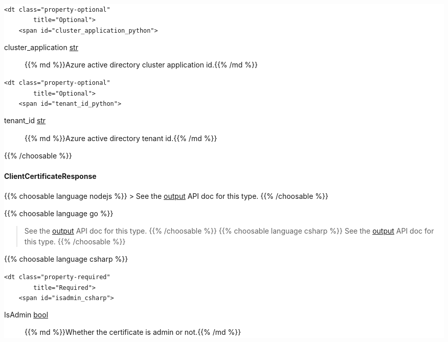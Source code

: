     <dt class="property-optional"
            title="Optional">
        <span id="cluster_application_python">
<a href="#cluster_application_python" style="color: inherit; text-decoration: inherit;">cluster_<wbr>application</a>
</span> 
        <span class="property-indicator"></span>
        <span class="property-type"><a href="https://docs.python.org/3/library/stdtypes.html">str</a></span>
    </dt>
    <dd>{{% md %}}Azure active directory cluster application id.{{% /md %}}</dd>

    <dt class="property-optional"
            title="Optional">
        <span id="tenant_id_python">
<a href="#tenant_id_python" style="color: inherit; text-decoration: inherit;">tenant_<wbr>id</a>
</span> 
        <span class="property-indicator"></span>
        <span class="property-type"><a href="https://docs.python.org/3/library/stdtypes.html">str</a></span>
    </dt>
    <dd>{{% md %}}Azure active directory tenant id.{{% /md %}}</dd>

</dl>
{{% /choosable %}}





<h4 id="clientcertificateresponse">Client<wbr>Certificate<wbr>Response</h4>
{{% choosable language nodejs %}}
> See the   <a href="/docs/reference/pkg/nodejs/pulumi/azure-nextgen/types/output/#ClientCertificateResponse">output</a> API doc for this type.
{{% /choosable %}}

{{% choosable language go %}}
> See the   <a href="https://pkg.go.dev/github.com/pulumi/pulumi-azure-nextgen/sdk/go/azure-nextgen/servicefabric/latest?tab=doc#ClientCertificateResponse">output</a> API doc for this type.
{{% /choosable %}}
{{% choosable language csharp %}}
> See the   <a href="/docs/reference/pkg/dotnet/Pulumi.AzureNextGen/Pulumi.AzureNextGen.ServiceFabric.Latest.Outputs.ClientCertificateResponse.html">output</a> API doc for this type.
{{% /choosable %}}




{{% choosable language csharp %}}
<dl class="resources-properties">

    <dt class="property-required"
            title="Required">
        <span id="isadmin_csharp">
<a href="#isadmin_csharp" style="color: inherit; text-decoration: inherit;">Is<wbr>Admin</a>
</span> 
        <span class="property-indicator"></span>
        <span class="property-type"><a href="https://docs.microsoft.com/en-us/dotnet/csharp/language-reference/builtin-types/built-in-types">bool</a></span>
    </dt>
    <dd>{{% md %}}Whether the certificate is admin or not.{{% /md %}}</dd>
